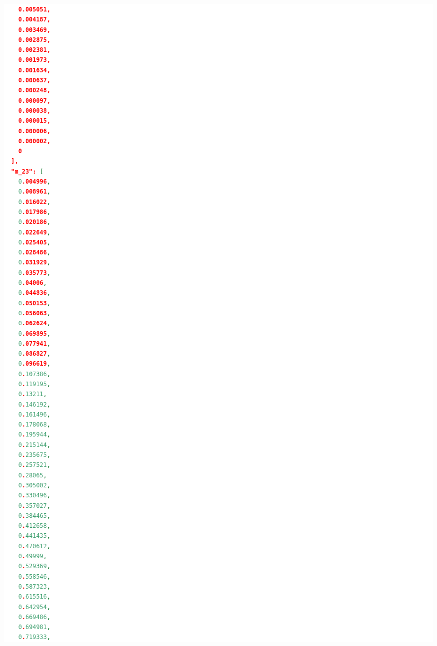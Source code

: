 ```json
    0.005051,
    0.004187,
    0.003469,
    0.002875,
    0.002381,
    0.001973,
    0.001634,
    0.000637,
    0.000248,
    0.000097,
    0.000038,
    0.000015,
    0.000006,
    0.000002,
    0
  ],
  "m_23": [
    0.004996,
    0.008961,
    0.016022,
    0.017986,
    0.020186,
    0.022649,
    0.025405,
    0.028486,
    0.031929,
    0.035773,
    0.04006,
    0.044836,
    0.050153,
    0.056063,
    0.062624,
    0.069895,
    0.077941,
    0.086827,
    0.096619,
    0.107386,
    0.119195,
    0.13211,
    0.146192,
    0.161496,
    0.178068,
    0.195944,
    0.215144,
    0.235675,
    0.257521,
    0.28065,
    0.305002,
    0.330496,
    0.357027,
    0.384465,
    0.412658,
    0.441435,
    0.470612,
    0.49999,
    0.529369,
    0.558546,
    0.587323,
    0.615516,
    0.642954,
    0.669486,
    0.694981,
    0.719333,
```